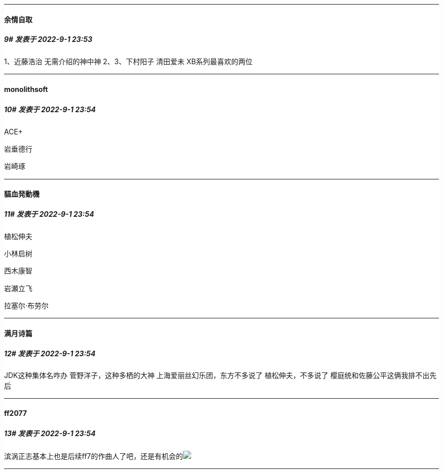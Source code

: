 *****

####  余情自取  
##### 9#       发表于 2022-9-1 23:53

1、近藤浩治
无需介绍的神中神
2、3、下村阳子 清田爱未
XB系列最喜欢的两位

*****

####  monolithsoft  
##### 10#       发表于 2022-9-1 23:54

ACE+

岩垂德行

岩崎琢

*****

####  貓血発動機  
##### 11#       发表于 2022-9-1 23:54

植松伸夫

小林启树

西木康智

岩瀬立飞

拉塞尔·布劳尔

*****

####  满月诗篇  
##### 12#       发表于 2022-9-1 23:54

JDK这种集体名咋办
菅野洋子，这种多栖的大神
上海爱丽丝幻乐团，东方不多说了
植松伸夫，不多说了
樱庭统和佐藤公平这俩我排不出先后

*****

####  ff2077  
##### 13#       发表于 2022-9-1 23:54

滨涡正志基本上也是后续ff7的作曲人了吧，还是有机会的<img src="https://static.saraba1st.com/image/smiley/face2017/037.png" referrerpolicy="no-referrer">

*****
